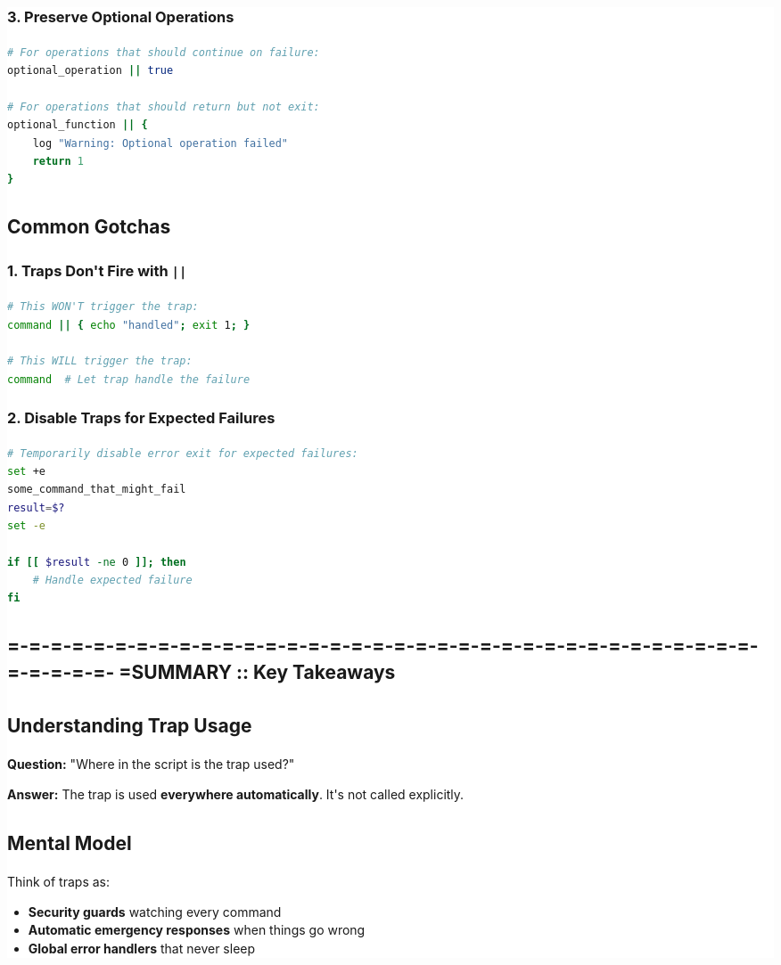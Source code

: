 ### 3. Preserve Optional Operations
```bash
# For operations that should continue on failure:
optional_operation || true

# For operations that should return but not exit:
optional_function || {
    log "Warning: Optional operation failed"
    return 1
}
```

## Common Gotchas

### 1. Traps Don't Fire with `||`
```bash
# This WON'T trigger the trap:
command || { echo "handled"; exit 1; }

# This WILL trigger the trap:
command  # Let trap handle the failure
```

### 2. Disable Traps for Expected Failures
```bash
# Temporarily disable error exit for expected failures:
set +e
some_command_that_might_fail
result=$?
set -e

if [[ $result -ne 0 ]]; then
    # Handle expected failure
fi
```

=-=-=-=-=-=-=-=-=-=-=-=-=-=-=-=-=-=-=-=-=-=-=-=-=-=-=-=-=-=-=-=-=-=-=-=-=-=-=-=-
=SUMMARY :: Key Takeaways
---

## Understanding Trap Usage

**Question:** "Where in the script is the trap used?"

**Answer:** The trap is used **everywhere automatically**. It's not called explicitly.

## Mental Model

Think of traps as:
- **Security guards** watching every command
- **Automatic emergency responses** when things go wrong
- **Global error handlers** that never sleep
